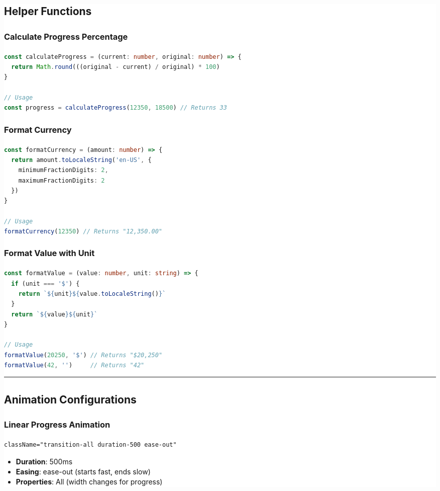 
## Helper Functions

### Calculate Progress Percentage
```typescript
const calculateProgress = (current: number, original: number) => {
  return Math.round(((original - current) / original) * 100)
}

// Usage
const progress = calculateProgress(12350, 18500) // Returns 33
```

### Format Currency
```typescript
const formatCurrency = (amount: number) => {
  return amount.toLocaleString('en-US', {
    minimumFractionDigits: 2,
    maximumFractionDigits: 2
  })
}

// Usage
formatCurrency(12350) // Returns "12,350.00"
```

### Format Value with Unit
```typescript
const formatValue = (value: number, unit: string) => {
  if (unit === '$') {
    return `${unit}${value.toLocaleString()}`
  }
  return `${value}${unit}`
}

// Usage
formatValue(20250, '$') // Returns "$20,250"
formatValue(42, '')     // Returns "42"
```

---

## Animation Configurations

### Linear Progress Animation
```tsx
className="transition-all duration-500 ease-out"
```
- **Duration**: 500ms
- **Easing**: ease-out (starts fast, ends slow)
- **Properties**: All (width changes for progress)
